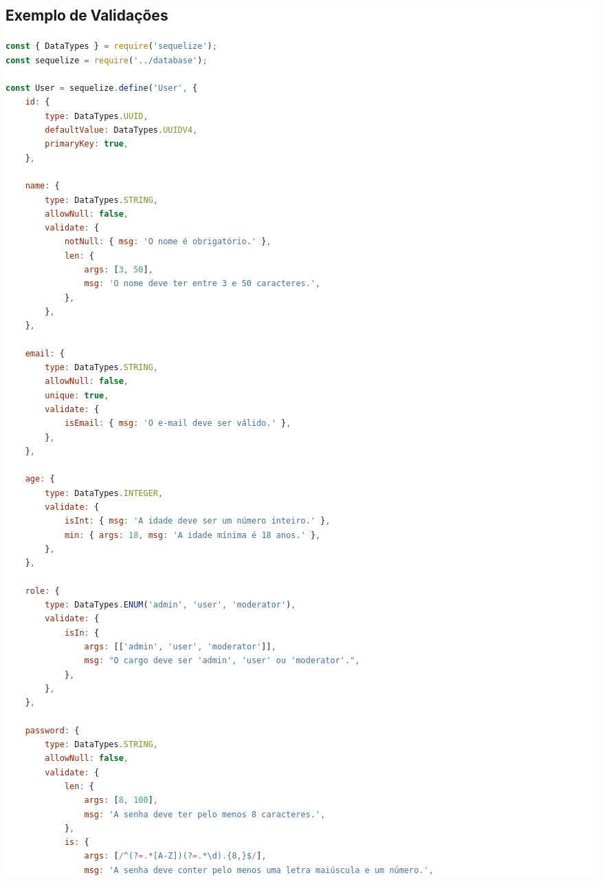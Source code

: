 
## Exemplo de Validações

```javascript
const { DataTypes } = require('sequelize');
const sequelize = require('../database');

const User = sequelize.define('User', {
	id: {
		type: DataTypes.UUID,
		defaultValue: DataTypes.UUIDV4,
		primaryKey: true,
	},

	name: {
		type: DataTypes.STRING,
		allowNull: false,
		validate: {
			notNull: { msg: 'O nome é obrigatório.' },
			len: {
				args: [3, 50],
				msg: 'O nome deve ter entre 3 e 50 caracteres.',
			},
		},
	},

	email: {
		type: DataTypes.STRING,
		allowNull: false,
		unique: true,
		validate: {
			isEmail: { msg: 'O e-mail deve ser válido.' },
		},
	},

	age: {
		type: DataTypes.INTEGER,
		validate: {
			isInt: { msg: 'A idade deve ser um número inteiro.' },
			min: { args: 18, msg: 'A idade mínima é 18 anos.' },
		},
	},

	role: {
		type: DataTypes.ENUM('admin', 'user', 'moderator'),
		validate: {
			isIn: {
				args: [['admin', 'user', 'moderator']],
				msg: "O cargo deve ser 'admin', 'user' ou 'moderator'.",
			},
		},
	},

	password: {
		type: DataTypes.STRING,
		allowNull: false,
		validate: {
			len: {
				args: [8, 100],
				msg: 'A senha deve ter pelo menos 8 caracteres.',
			},
			is: {
				args: [/^(?=.*[A-Z])(?=.*\d).{8,}$/],
				msg: 'A senha deve conter pelo menos uma letra maiúscula e um número.',
```